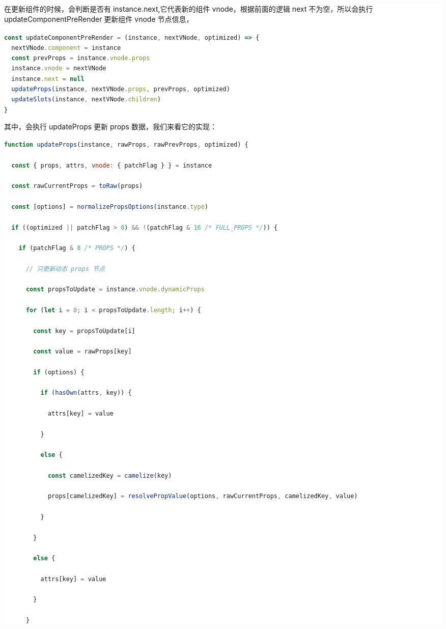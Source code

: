 在更新组件的时候，会判断是否有 instance.next,它代表新的组件 vnode，根据前面的逻辑 next 不为空，所以会执行 updateComponentPreRender 更新组件 vnode 节点信息，

```js
const updateComponentPreRender = (instance, nextVNode, optimized) => {
  nextVNode.component = instance
  const prevProps = instance.vnode.props
  instance.vnode = nextVNode
  instance.next = null
  updateProps(instance, nextVNode.props, prevProps, optimized)
  updateSlots(instance, nextVNode.children)
}
```

其中，会执行 updateProps 更新 props 数据，我们来看它的实现：

```js
function updateProps(instance, rawProps, rawPrevProps, optimized) {

  const { props, attrs, vnode: { patchFlag } } = instance

  const rawCurrentProps = toRaw(props)

  const [options] = normalizePropsOptions(instance.type)

  if ((optimized || patchFlag > 0) && !(patchFlag & 16 /* FULL_PROPS */)) {

    if (patchFlag & 8 /* PROPS */) {

      // 只更新动态 props 节点

      const propsToUpdate = instance.vnode.dynamicProps

      for (let i = 0; i < propsToUpdate.length; i++) {

        const key = propsToUpdate[i]

        const value = rawProps[key]

        if (options) {

          if (hasOwn(attrs, key)) {

            attrs[key] = value

          }

          else {

            const camelizedKey = camelize(key)

            props[camelizedKey] = resolvePropValue(options, rawCurrentProps, camelizedKey, value)

          }

        }

        else {

          attrs[key] = value

        }

      }

```